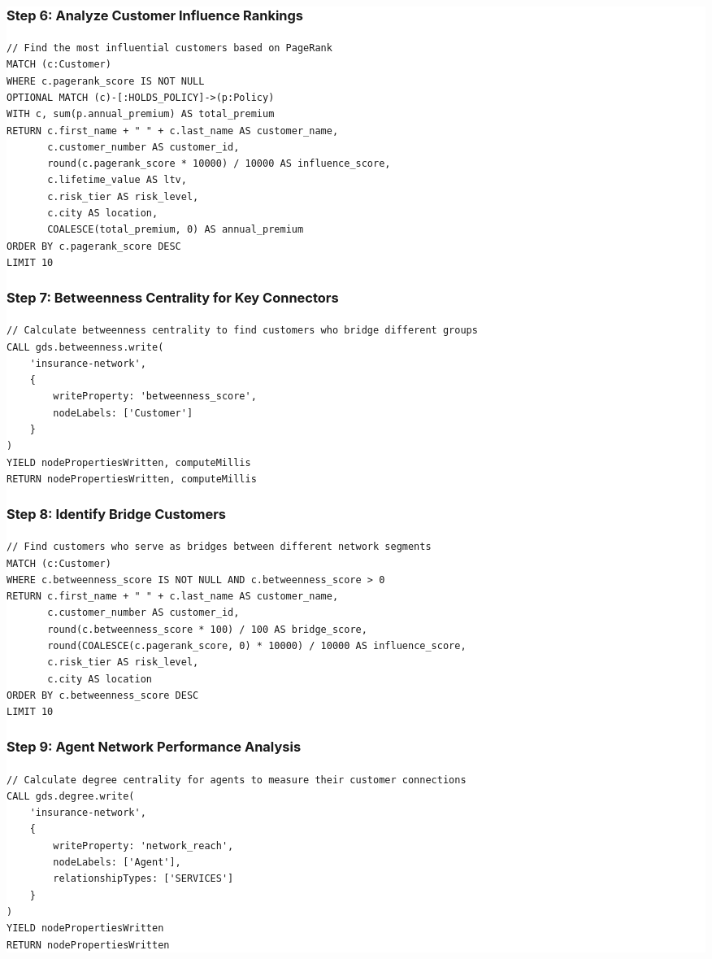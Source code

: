 ### Step 6: Analyze Customer Influence Rankings
```cypher
// Find the most influential customers based on PageRank
MATCH (c:Customer)
WHERE c.pagerank_score IS NOT NULL
OPTIONAL MATCH (c)-[:HOLDS_POLICY]->(p:Policy)
WITH c, sum(p.annual_premium) AS total_premium
RETURN c.first_name + " " + c.last_name AS customer_name,
       c.customer_number AS customer_id,
       round(c.pagerank_score * 10000) / 10000 AS influence_score,
       c.lifetime_value AS ltv,
       c.risk_tier AS risk_level,
       c.city AS location,
       COALESCE(total_premium, 0) AS annual_premium
ORDER BY c.pagerank_score DESC
LIMIT 10
```

### Step 7: Betweenness Centrality for Key Connectors
```cypher
// Calculate betweenness centrality to find customers who bridge different groups
CALL gds.betweenness.write(
    'insurance-network',
    {
        writeProperty: 'betweenness_score',
        nodeLabels: ['Customer']
    }
)
YIELD nodePropertiesWritten, computeMillis
RETURN nodePropertiesWritten, computeMillis
```

### Step 8: Identify Bridge Customers
```cypher
// Find customers who serve as bridges between different network segments
MATCH (c:Customer)
WHERE c.betweenness_score IS NOT NULL AND c.betweenness_score > 0
RETURN c.first_name + " " + c.last_name AS customer_name,
       c.customer_number AS customer_id,
       round(c.betweenness_score * 100) / 100 AS bridge_score,
       round(COALESCE(c.pagerank_score, 0) * 10000) / 10000 AS influence_score,
       c.risk_tier AS risk_level,
       c.city AS location
ORDER BY c.betweenness_score DESC
LIMIT 10
```

### Step 9: Agent Network Performance Analysis
```cypher
// Calculate degree centrality for agents to measure their customer connections
CALL gds.degree.write(
    'insurance-network',
    {
        writeProperty: 'network_reach',
        nodeLabels: ['Agent'],
        relationshipTypes: ['SERVICES']
    }
)
YIELD nodePropertiesWritten
RETURN nodePropertiesWritten
```
